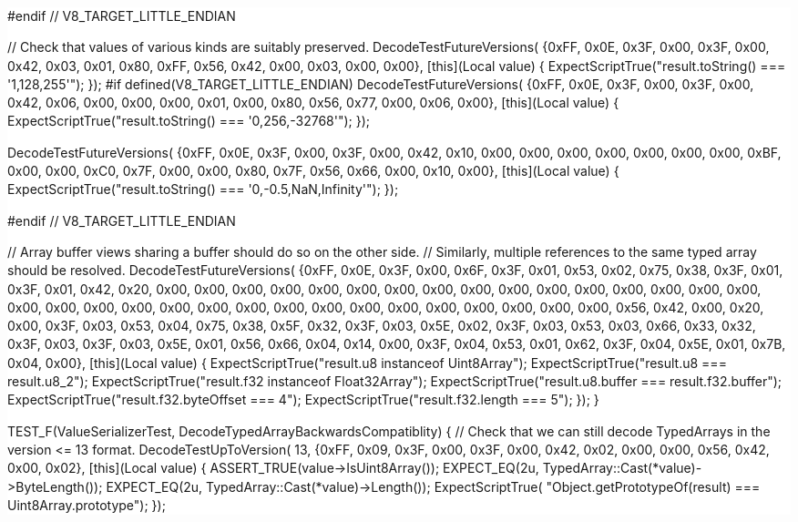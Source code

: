 #endif  // V8_TARGET_LITTLE_ENDIAN

  // Check that values of various kinds are suitably preserved.
  DecodeTestFutureVersions(
      {0xFF, 0x0E, 0x3F, 0x00, 0x3F, 0x00, 0x42, 0x03, 0x01, 0x80, 0xFF, 0x56,
       0x42, 0x00, 0x03, 0x00, 0x00},
      [this](Local<Value> value) {
        ExpectScriptTrue("result.toString() === '1,128,255'");
      });
#if defined(V8_TARGET_LITTLE_ENDIAN)
  DecodeTestFutureVersions(
      {0xFF, 0x0E, 0x3F, 0x00, 0x3F, 0x00, 0x42, 0x06, 0x00, 0x00, 0x00, 0x01,
       0x00, 0x80, 0x56, 0x77, 0x00, 0x06, 0x00},
      [this](Local<Value> value) {
        ExpectScriptTrue("result.toString() === '0,256,-32768'");
      });

  DecodeTestFutureVersions(
      {0xFF, 0x0E, 0x3F, 0x00, 0x3F, 0x00, 0x42, 0x10, 0x00, 0x00,
       0x00, 0x00, 0x00, 0x00, 0x00, 0xBF, 0x00, 0x00, 0xC0, 0x7F,
       0x00, 0x00, 0x80, 0x7F, 0x56, 0x66, 0x00, 0x10, 0x00},
      [this](Local<Value> value) {
        ExpectScriptTrue("result.toString() === '0,-0.5,NaN,Infinity'");
      });

#endif  // V8_TARGET_LITTLE_ENDIAN

  // Array buffer views sharing a buffer should do so on the other side.
  // Similarly, multiple references to the same typed array should be resolved.
  DecodeTestFutureVersions(
      {0xFF, 0x0E, 0x3F, 0x00, 0x6F, 0x3F, 0x01, 0x53, 0x02, 0x75, 0x38, 0x3F,
       0x01, 0x3F, 0x01, 0x42, 0x20, 0x00, 0x00, 0x00, 0x00, 0x00, 0x00, 0x00,
       0x00, 0x00, 0x00, 0x00, 0x00, 0x00, 0x00, 0x00, 0x00, 0x00, 0x00, 0x00,
       0x00, 0x00, 0x00, 0x00, 0x00, 0x00, 0x00, 0x00, 0x00, 0x00, 0x00, 0x00,
       0x00, 0x56, 0x42, 0x00, 0x20, 0x00, 0x3F, 0x03, 0x53, 0x04, 0x75, 0x38,
       0x5F, 0x32, 0x3F, 0x03, 0x5E, 0x02, 0x3F, 0x03, 0x53, 0x03, 0x66, 0x33,
       0x32, 0x3F, 0x03, 0x3F, 0x03, 0x5E, 0x01, 0x56, 0x66, 0x04, 0x14, 0x00,
       0x3F, 0x04, 0x53, 0x01, 0x62, 0x3F, 0x04, 0x5E, 0x01, 0x7B, 0x04, 0x00},
      [this](Local<Value> value) {
        ExpectScriptTrue("result.u8 instanceof Uint8Array");
        ExpectScriptTrue("result.u8 === result.u8_2");
        ExpectScriptTrue("result.f32 instanceof Float32Array");
        ExpectScriptTrue("result.u8.buffer === result.f32.buffer");
        ExpectScriptTrue("result.f32.byteOffset === 4");
        ExpectScriptTrue("result.f32.length === 5");
      });
}

TEST_F(ValueSerializerTest, DecodeTypedArrayBackwardsCompatiblity) {
  // Check that we can still decode TypedArrays in the version <= 13 format.
  DecodeTestUpToVersion(
      13,
      {0xFF, 0x09, 0x3F, 0x00, 0x3F, 0x00, 0x42, 0x02, 0x00, 0x00, 0x56, 0x42,
       0x00, 0x02},
      [this](Local<Value> value) {
        ASSERT_TRUE(value->IsUint8Array());
        EXPECT_EQ(2u, TypedArray::Cast(*value)->ByteLength());
        EXPECT_EQ(2u, TypedArray::Cast(*value)->Length());
        ExpectScriptTrue(
            "Object.getPrototypeOf(result) === Uint8Array.prototype");
      });
